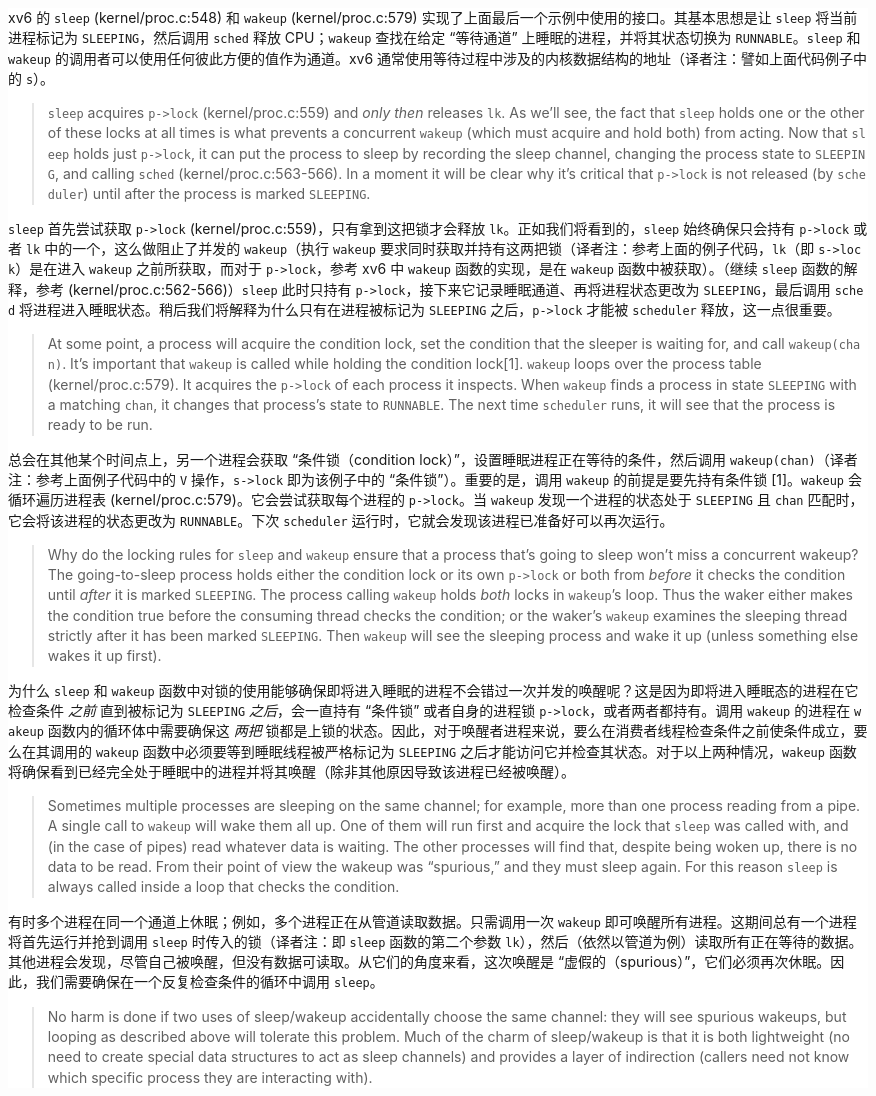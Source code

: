 xv6 的 `sleep` (kernel/proc.c:548) 和 `wakeup` (kernel/proc.c:579) 实现了上面最后一个示例中使用的接口。其基本思想是让 `sleep` 将当前进程标记为 `SLEEPING`，然后调用 `sched` 释放 CPU；`wakeup` 查找在给定 “等待通道” 上睡眠的进程，并将其状态切换为 `RUNNABLE`。`sleep` 和 `wakeup` 的调用者可以使用任何彼此方便的值作为通道。xv6 通常使用等待过程中涉及的内核数据结构的地址（译者注：譬如上面代码例子中的 `s`）。

> `sleep` acquires `p->lock` (kernel/proc.c:559) and *only then* releases `lk`. As we’ll see, the fact that `sleep` holds one or the other of these locks at all times is what prevents a concurrent `wakeup` (which must acquire and hold both) from acting. Now that `sleep` holds just `p->lock`, it can put the process to sleep by recording the sleep channel, changing the process state to `SLEEPING`, and calling `sched` (kernel/proc.c:563-566). In a moment it will be clear why it’s critical that `p->lock` is not released (by `scheduler`) until after the process is marked `SLEEPING`.

`sleep` 首先尝试获取 `p->lock` (kernel/proc.c:559)，只有拿到这把锁才会释放 `lk`。正如我们将看到的，`sleep` 始终确保只会持有 `p->lock` 或者 `lk` 中的一个，这么做阻止了并发的 `wakeup`（执行 `wakeup` 要求同时获取并持有这两把锁（译者注：参考上面的例子代码，`lk`（即 `s->lock`）是在进入 `wakeup` 之前所获取，而对于 `p->lock`，参考 xv6 中 `wakeup` 函数的实现，是在 `wakeup` 函数中被获取）。（继续 `sleep` 函数的解释，参考 (kernel/proc.c:562-566)）`sleep` 此时只持有 `p->lock`，接下来它记录睡眠通道、再将进程状态更改为 `SLEEPING`，最后调用 `sched` 将进程进入睡眠状态。稍后我们将解释为什么只有在进程被标记为 `SLEEPING` 之后，`p->lock` 才能被 `scheduler` 释放，这一点很重要。

> At some point, a process will acquire the condition lock, set the condition that the sleeper is waiting for, and call `wakeup(chan)`. It’s important that `wakeup` is called while holding the condition lock[1]. `wakeup` loops over the process table (kernel/proc.c:579). It acquires the `p->lock` of each process it inspects. When `wakeup` finds a process in state `SLEEPING` with a matching `chan`, it changes that process’s state to `RUNNABLE`. The next time `scheduler` runs, it will see that the process is ready to be run.

总会在其他某个时间点上，另一个进程会获取 “条件锁（condition lock）”，设置睡眠进程正在等待的条件，然后调用 `wakeup(chan)`（译者注：参考上面例子代码中的 `V` 操作，`s->lock` 即为该例子中的 “条件锁”）。重要的是，调用 `wakeup` 的前提是要先持有条件锁 [1]。`wakeup` 会循环遍历进程表 (kernel/proc.c:579)。它会尝试获取每个进程的 `p->lock`。当 `wakeup` 发现一个进程的状态处于 `SLEEPING` 且 `chan` 匹配时，它会将该进程的状态更改为 `RUNNABLE`。下次 `scheduler` 运行时，它就会发现该进程已准备好可以再次运行。

> Why do the locking rules for `sleep` and `wakeup` ensure that a process that’s going to sleep won’t miss a concurrent wakeup? The going-to-sleep process holds either the condition lock or its own `p->lock` or both from *before* it checks the condition until *after* it is marked `SLEEPING`. The process calling `wakeup` holds *both* locks in `wakeup`’s loop. Thus the waker either makes the condition true before the consuming thread checks the condition; or the waker’s `wakeup` examines the sleeping thread strictly after it has been marked `SLEEPING`. Then `wakeup` will see the sleeping process and wake it up (unless something else wakes it up first).

为什么 `sleep` 和 `wakeup` 函数中对锁的使用能够确保即将进入睡眠的进程不会错过一次并发的唤醒呢？这是因为即将进入睡眠态的进程在它检查条件 *之前* 直到被标记为 `SLEEPING` *之后*，会一直持有 “条件锁” 或者自身的进程锁 `p->lock`，或者两者都持有。调用 `wakeup` 的进程在 `wakeup` 函数内的循环体中需要确保这 *两把* 锁都是上锁的状态。因此，对于唤醒者进程来说，要么在消费者线程检查条件之前使条件成立，要么在其调用的 `wakeup` 函数中必须要等到睡眠线程被严格标记为 `SLEEPING` 之后才能访问它并检查其状态。对于以上两种情况，`wakeup` 函数将确保看到已经完全处于睡眠中的进程并将其唤醒（除非其他原因导致该进程已经被唤醒）。

> Sometimes multiple processes are sleeping on the same channel; for example, more than one process reading from a pipe. A single call to `wakeup` will wake them all up. One of them will run first and acquire the lock that `sleep` was called with, and (in the case of pipes) read whatever data is waiting. The other processes will find that, despite being woken up, there is no data to be read. From their point of view the wakeup was “spurious,” and they must sleep again. For this reason `sleep` is always called inside a loop that checks the condition.

有时多个进程在同一个通道上休眠；例如，多个进程正在从管道读取数据。只需调用一次 `wakeup` 即可唤醒所有进程。这期间总有一个进程将首先运行并抢到调用 `sleep` 时传入的锁（译者注：即 `sleep` 函数的第二个参数 `lk`），然后（依然以管道为例）读取所有正在等待的数据。其他进程会发现，尽管自己被唤醒，但没有数据可读取。从它们的角度来看，这次唤醒是 “虚假的（spurious）”，它们必须再次休眠。因此，我们需要确保在一个反复检查条件的循环中调用 `sleep`。

> No harm is done if two uses of sleep/wakeup accidentally choose the same channel: they will see spurious wakeups, but looping as described above will tolerate this problem. Much of the charm of sleep/wakeup is that it is both lightweight (no need to create special data structures to act as sleep channels) and provides a layer of indirection (callers need not know which specific process they are interacting with).
